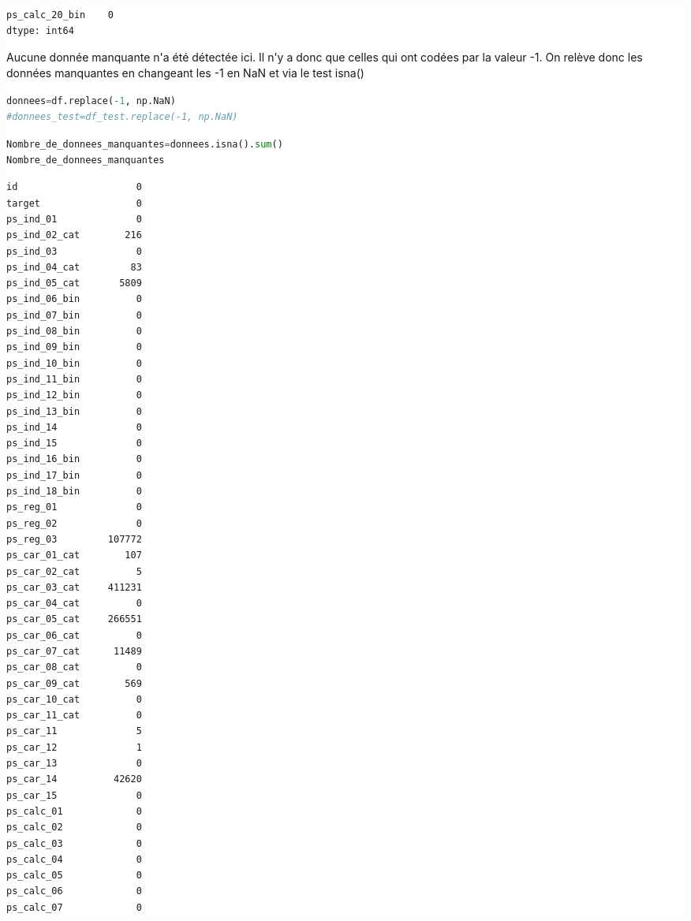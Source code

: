     ps_calc_20_bin    0
    dtype: int64



Aucune donnée manquante n'a été détectée ici. Il n'y a donc que celles qui ont codées par la valeur -1. On relève donc les données manquantes en changeant les -1 en NaN et via le test isna()


```python
donnees=df.replace(-1, np.NaN)
#donnees_test=df_test.replace(-1, np.NaN)
```


```python
Nombre_de_donnees_manquantes=donnees.isna().sum()
Nombre_de_donnees_manquantes
```




    id                     0
    target                 0
    ps_ind_01              0
    ps_ind_02_cat        216
    ps_ind_03              0
    ps_ind_04_cat         83
    ps_ind_05_cat       5809
    ps_ind_06_bin          0
    ps_ind_07_bin          0
    ps_ind_08_bin          0
    ps_ind_09_bin          0
    ps_ind_10_bin          0
    ps_ind_11_bin          0
    ps_ind_12_bin          0
    ps_ind_13_bin          0
    ps_ind_14              0
    ps_ind_15              0
    ps_ind_16_bin          0
    ps_ind_17_bin          0
    ps_ind_18_bin          0
    ps_reg_01              0
    ps_reg_02              0
    ps_reg_03         107772
    ps_car_01_cat        107
    ps_car_02_cat          5
    ps_car_03_cat     411231
    ps_car_04_cat          0
    ps_car_05_cat     266551
    ps_car_06_cat          0
    ps_car_07_cat      11489
    ps_car_08_cat          0
    ps_car_09_cat        569
    ps_car_10_cat          0
    ps_car_11_cat          0
    ps_car_11              5
    ps_car_12              1
    ps_car_13              0
    ps_car_14          42620
    ps_car_15              0
    ps_calc_01             0
    ps_calc_02             0
    ps_calc_03             0
    ps_calc_04             0
    ps_calc_05             0
    ps_calc_06             0
    ps_calc_07             0